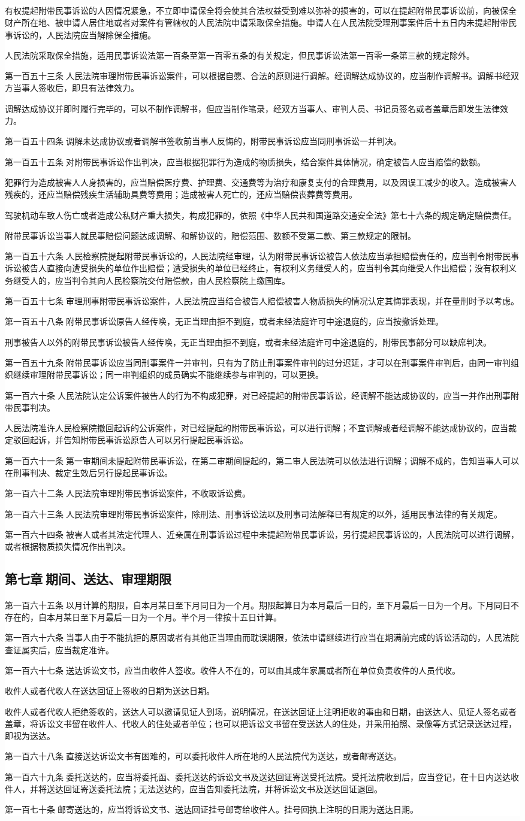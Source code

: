 有权提起附带民事诉讼的人因情况紧急，不立即申请保全将会使其合法权益受到难以弥补的损害的，可以在提起附带民事诉讼前，向被保全财产所在地、被申请人居住地或者对案件有管辖权的人民法院申请采取保全措施。申请人在人民法院受理刑事案件后十五日内未提起附带民事诉讼的，人民法院应当解除保全措施。

人民法院采取保全措施，适用民事诉讼法第一百条至第一百零五条的有关规定，但民事诉讼法第一百零一条第三款的规定除外。

第一百五十三条 人民法院审理附带民事诉讼案件，可以根据自愿、合法的原则进行调解。经调解达成协议的，应当制作调解书。调解书经双方当事人签收后，即具有法律效力。

调解达成协议并即时履行完毕的，可以不制作调解书，但应当制作笔录，经双方当事人、审判人员、书记员签名或者盖章后即发生法律效力。

第一百五十四条 调解未达成协议或者调解书签收前当事人反悔的，附带民事诉讼应当同刑事诉讼一并判决。

第一百五十五条 对附带民事诉讼作出判决，应当根据犯罪行为造成的物质损失，结合案件具体情况，确定被告人应当赔偿的数额。

犯罪行为造成被害人人身损害的，应当赔偿医疗费、护理费、交通费等为治疗和康复支付的合理费用，以及因误工减少的收入。造成被害人残疾的，还应当赔偿残疾生活辅助具费等费用；造成被害人死亡的，还应当赔偿丧葬费等费用。

驾驶机动车致人伤亡或者造成公私财产重大损失，构成犯罪的，依照《中华人民共和国道路交通安全法》第七十六条的规定确定赔偿责任。

附带民事诉讼当事人就民事赔偿问题达成调解、和解协议的，赔偿范围、数额不受第二款、第三款规定的限制。

第一百五十六条 人民检察院提起附带民事诉讼的，人民法院经审理，认为附带民事诉讼被告人依法应当承担赔偿责任的，应当判令附带民事诉讼被告人直接向遭受损失的单位作出赔偿；遭受损失的单位已经终止，有权利义务继受人的，应当判令其向继受人作出赔偿；没有权利义务继受人的，应当判令其向人民检察院交付赔偿款，由人民检察院上缴国库。

第一百五十七条 审理刑事附带民事诉讼案件，人民法院应当结合被告人赔偿被害人物质损失的情况认定其悔罪表现，并在量刑时予以考虑。

第一百五十八条 附带民事诉讼原告人经传唤，无正当理由拒不到庭，或者未经法庭许可中途退庭的，应当按撤诉处理。

刑事被告人以外的附带民事诉讼被告人经传唤，无正当理由拒不到庭，或者未经法庭许可中途退庭的，附带民事部分可以缺席判决。

第一百五十九条 附带民事诉讼应当同刑事案件一并审判，只有为了防止刑事案件审判的过分迟延，才可以在刑事案件审判后，由同一审判组织继续审理附带民事诉讼；同一审判组织的成员确实不能继续参与审判的，可以更换。

第一百六十条 人民法院认定公诉案件被告人的行为不构成犯罪，对已经提起的附带民事诉讼，经调解不能达成协议的，应当一并作出刑事附带民事判决。

人民法院准许人民检察院撤回起诉的公诉案件，对已经提起的附带民事诉讼，可以进行调解；不宜调解或者经调解不能达成协议的，应当裁定驳回起诉，并告知附带民事诉讼原告人可以另行提起民事诉讼。

第一百六十一条 第一审期间未提起附带民事诉讼，在第二审期间提起的，第二审人民法院可以依法进行调解；调解不成的，告知当事人可以在刑事判决、裁定生效后另行提起民事诉讼。

第一百六十二条 人民法院审理附带民事诉讼案件，不收取诉讼费。

第一百六十三条 人民法院审理附带民事诉讼案件，除刑法、刑事诉讼法以及刑事司法解释已有规定的以外，适用民事法律的有关规定。

第一百六十四条 被害人或者其法定代理人、近亲属在刑事诉讼过程中未提起附带民事诉讼，另行提起民事诉讼的，人民法院可以进行调解，或者根据物质损失情况作出判决。

## 第七章 期间、送达、审理期限

第一百六十五条 以月计算的期限，自本月某日至下月同日为一个月。期限起算日为本月最后一日的，至下月最后一日为一个月。下月同日不存在的，自本月某日至下月最后一日为一个月。半个月一律按十五日计算。

第一百六十六条 当事人由于不能抗拒的原因或者有其他正当理由而耽误期限，依法申请继续进行应当在期满前完成的诉讼活动的，人民法院查证属实后，应当裁定准许。

第一百六十七条 送达诉讼文书，应当由收件人签收。收件人不在的，可以由其成年家属或者所在单位负责收件的人员代收。

收件人或者代收人在送达回证上签收的日期为送达日期。

收件人或者代收人拒绝签收的，送达人可以邀请见证人到场，说明情况，在送达回证上注明拒收的事由和日期，由送达人、见证人签名或者盖章，将诉讼文书留在收件人、代收人的住处或者单位；也可以把诉讼文书留在受送达人的住处，并采用拍照、录像等方式记录送达过程，即视为送达。

第一百六十八条 直接送达诉讼文书有困难的，可以委托收件人所在地的人民法院代为送达，或者邮寄送达。

第一百六十九条 委托送达的，应当将委托函、委托送达的诉讼文书及送达回证寄送受托法院。受托法院收到后，应当登记，在十日内送达收件人，并将送达回证寄送委托法院；无法送达的，应当告知委托法院，并将诉讼文书及送达回证退回。

第一百七十条 邮寄送达的，应当将诉讼文书、送达回证挂号邮寄给收件人。挂号回执上注明的日期为送达日期。
